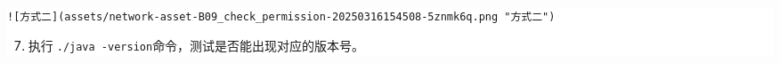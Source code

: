     ​![方式二](assets/network-asset-B09_check_permission-20250316154508-5znmk6q.png "方式二")
7. 执行 `./java -version`​ 命令，测试是否能出现对应的版本号。  